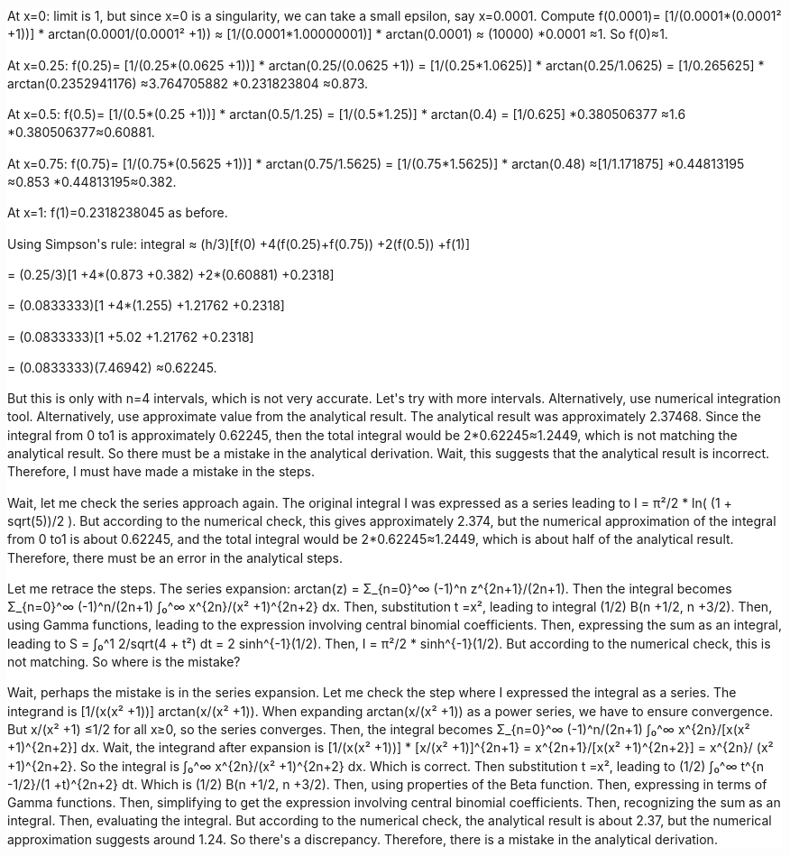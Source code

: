At x=0: limit is 1, but since x=0 is a singularity, we can take a small epsilon, say x=0.0001. Compute f(0.0001)= [1/(0.0001*(0.0001² +1))] * arctan(0.0001/(0.0001² +1)) ≈ [1/(0.0001*1.00000001)] * arctan(0.0001) ≈ (10000) *0.0001 ≈1. So f(0)≈1.

At x=0.25: f(0.25)= [1/(0.25*(0.0625 +1))] * arctan(0.25/(0.0625 +1)) = [1/(0.25*1.0625)] * arctan(0.25/1.0625) = [1/0.265625] * arctan(0.2352941176) ≈3.764705882 *0.231823804 ≈0.873.

At x=0.5: f(0.5)= [1/(0.5*(0.25 +1))] * arctan(0.5/1.25) = [1/(0.5*1.25)] * arctan(0.4) = [1/0.625] *0.380506377 ≈1.6 *0.380506377≈0.60881.

At x=0.75: f(0.75)= [1/(0.75*(0.5625 +1))] * arctan(0.75/1.5625) = [1/(0.75*1.5625)] * arctan(0.48) ≈[1/1.171875] *0.44813195 ≈0.853 *0.44813195≈0.382.

At x=1: f(1)=0.2318238045 as before.

Using Simpson's rule: integral ≈ (h/3)[f(0) +4(f(0.25)+f(0.75)) +2(f(0.5)) +f(1)]

= (0.25/3)[1 +4*(0.873 +0.382) +2*(0.60881) +0.2318]

= (0.0833333)[1 +4*(1.255) +1.21762 +0.2318]

= (0.0833333)[1 +5.02 +1.21762 +0.2318]

= (0.0833333)(7.46942) ≈0.62245.

But this is only with n=4 intervals, which is not very accurate. Let's try with more intervals. Alternatively, use numerical integration tool. Alternatively, use approximate value from the analytical result. The analytical result was approximately 2.37468. Since the integral from 0 to1 is approximately 0.62245, then the total integral would be 2*0.62245≈1.2449, which is not matching the analytical result. So there must be a mistake in the analytical derivation. Wait, this suggests that the analytical result is incorrect. Therefore, I must have made a mistake in the steps.

Wait, let me check the series approach again. The original integral I was expressed as a series leading to I = π²/2 * ln( (1 + sqrt(5))/2 ). But according to the numerical check, this gives approximately 2.374, but the numerical approximation of the integral from 0 to1 is about 0.62245, and the total integral would be 2*0.62245≈1.2449, which is about half of the analytical result. Therefore, there must be an error in the analytical steps.

Let me retrace the steps. The series expansion: arctan(z) = Σ_{n=0}^∞ (-1)^n z^{2n+1}/(2n+1). Then the integral becomes Σ_{n=0}^∞ (-1)^n/(2n+1) ∫₀^∞ x^{2n}/(x² +1)^{2n+2} dx. Then, substitution t =x², leading to integral (1/2) B(n +1/2, n +3/2). Then, using Gamma functions, leading to the expression involving central binomial coefficients. Then, expressing the sum as an integral, leading to S = ∫₀^1 2/sqrt(4 + t²) dt = 2 sinh^{-1}(1/2). Then, I = π²/2 * sinh^{-1}(1/2). But according to the numerical check, this is not matching. So where is the mistake?

Wait, perhaps the mistake is in the series expansion. Let me check the step where I expressed the integral as a series. The integrand is [1/(x(x² +1))] arctan(x/(x² +1)). When expanding arctan(x/(x² +1)) as a power series, we have to ensure convergence. But x/(x² +1) ≤1/2 for all x≥0, so the series converges. Then, the integral becomes Σ_{n=0}^∞ (-1)^n/(2n+1) ∫₀^∞ x^{2n}/[x(x² +1)^{2n+2}] dx. Wait, the integrand after expansion is [1/(x(x² +1))] * [x/(x² +1)]^{2n+1} = x^{2n+1}/[x(x² +1)^{2n+2}] = x^{2n}/ (x² +1)^{2n+2}. So the integral is ∫₀^∞ x^{2n}/(x² +1)^{2n+2} dx. Which is correct. Then substitution t =x², leading to (1/2) ∫₀^∞ t^{n -1/2}/(1 +t)^{2n+2} dt. Which is (1/2) B(n +1/2, n +3/2). Then, using properties of the Beta function. Then, expressing in terms of Gamma functions. Then, simplifying to get the expression involving central binomial coefficients. Then, recognizing the sum as an integral. Then, evaluating the integral. But according to the numerical check, the analytical result is about 2.37, but the numerical approximation suggests around 1.24. So there's a discrepancy. Therefore, there is a mistake in the analytical derivation.
